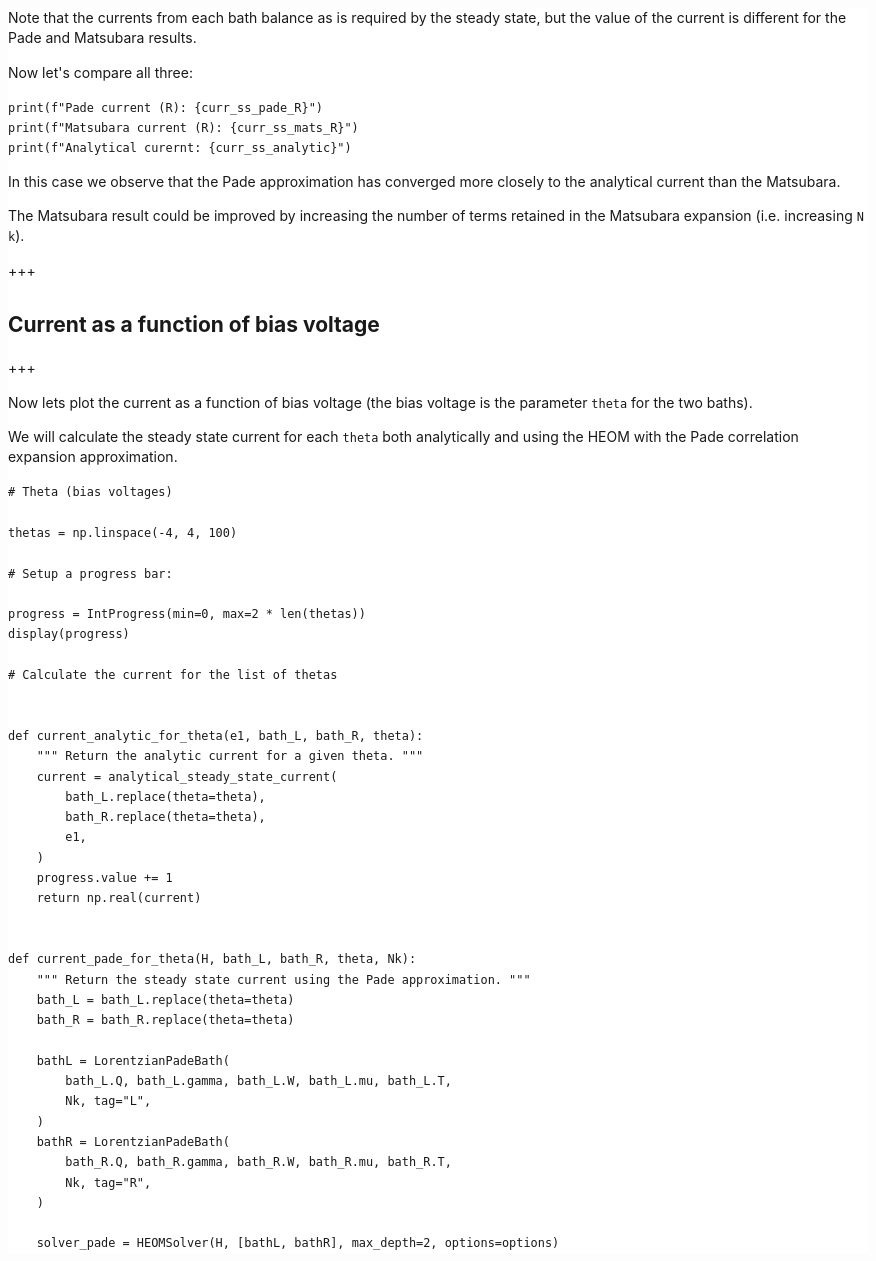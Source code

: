 Note that the currents from each bath balance as is required by the steady state, but the value of the current is different for the Pade and Matsubara results.

Now let's compare all three:

```{code-cell}
print(f"Pade current (R): {curr_ss_pade_R}")
print(f"Matsubara current (R): {curr_ss_mats_R}")
print(f"Analytical curernt: {curr_ss_analytic}")
```

In this case we observe that the Pade approximation has converged more closely to the analytical current than the Matsubara.

The Matsubara result could be improved by increasing the number of terms retained in the Matsubara expansion (i.e. increasing `Nk`).

+++

## Current as a function of bias voltage

+++

Now lets plot the current as a function of bias voltage (the bias voltage is the parameter `theta` for the two baths).

We will calculate the steady state current for each `theta` both analytically and using the HEOM with the Pade correlation expansion approximation.

```{code-cell}
# Theta (bias voltages)

thetas = np.linspace(-4, 4, 100)

# Setup a progress bar:

progress = IntProgress(min=0, max=2 * len(thetas))
display(progress)

# Calculate the current for the list of thetas


def current_analytic_for_theta(e1, bath_L, bath_R, theta):
    """ Return the analytic current for a given theta. """
    current = analytical_steady_state_current(
        bath_L.replace(theta=theta),
        bath_R.replace(theta=theta),
        e1,
    )
    progress.value += 1
    return np.real(current)


def current_pade_for_theta(H, bath_L, bath_R, theta, Nk):
    """ Return the steady state current using the Pade approximation. """
    bath_L = bath_L.replace(theta=theta)
    bath_R = bath_R.replace(theta=theta)

    bathL = LorentzianPadeBath(
        bath_L.Q, bath_L.gamma, bath_L.W, bath_L.mu, bath_L.T,
        Nk, tag="L",
    )
    bathR = LorentzianPadeBath(
        bath_R.Q, bath_R.gamma, bath_R.W, bath_R.mu, bath_R.T,
        Nk, tag="R",
    )

    solver_pade = HEOMSolver(H, [bathL, bathR], max_depth=2, options=options)
```